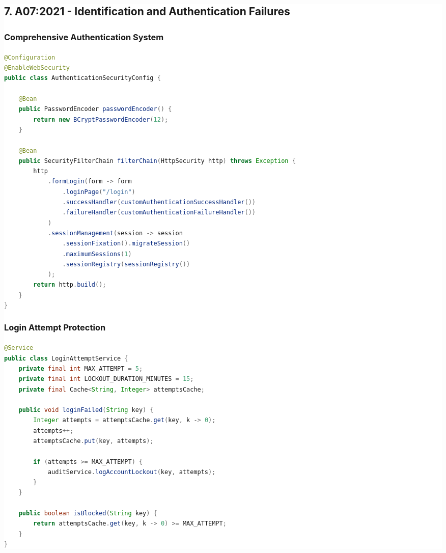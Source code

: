 ## 7. A07:2021 - Identification and Authentication Failures

### Comprehensive Authentication System

```java
@Configuration
@EnableWebSecurity
public class AuthenticationSecurityConfig {
    
    @Bean
    public PasswordEncoder passwordEncoder() {
        return new BCryptPasswordEncoder(12);
    }
    
    @Bean
    public SecurityFilterChain filterChain(HttpSecurity http) throws Exception {
        http
            .formLogin(form -> form
                .loginPage("/login")
                .successHandler(customAuthenticationSuccessHandler())
                .failureHandler(customAuthenticationFailureHandler())
            )
            .sessionManagement(session -> session
                .sessionFixation().migrateSession()
                .maximumSessions(1)
                .sessionRegistry(sessionRegistry())
            );
        return http.build();
    }
}
```

### Login Attempt Protection
```java
@Service
public class LoginAttemptService {
    private final int MAX_ATTEMPT = 5;
    private final int LOCKOUT_DURATION_MINUTES = 15;
    private final Cache<String, Integer> attemptsCache;
    
    public void loginFailed(String key) {
        Integer attempts = attemptsCache.get(key, k -> 0);
        attempts++;
        attemptsCache.put(key, attempts);
        
        if (attempts >= MAX_ATTEMPT) {
            auditService.logAccountLockout(key, attempts);
        }
    }
    
    public boolean isBlocked(String key) {
        return attemptsCache.get(key, k -> 0) >= MAX_ATTEMPT;
    }
}
```
